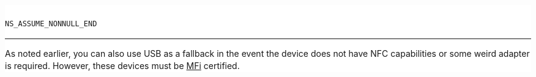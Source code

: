 ```obj-c

NS_ASSUME_NONNULL_END
```

---

As noted earlier, you can also use USB as a fallback in the event the device does not have NFC capabilities or some weird adapter is required. However, these devices must be [MFi](https://mfi.apple.com/en/home.html) certified.
